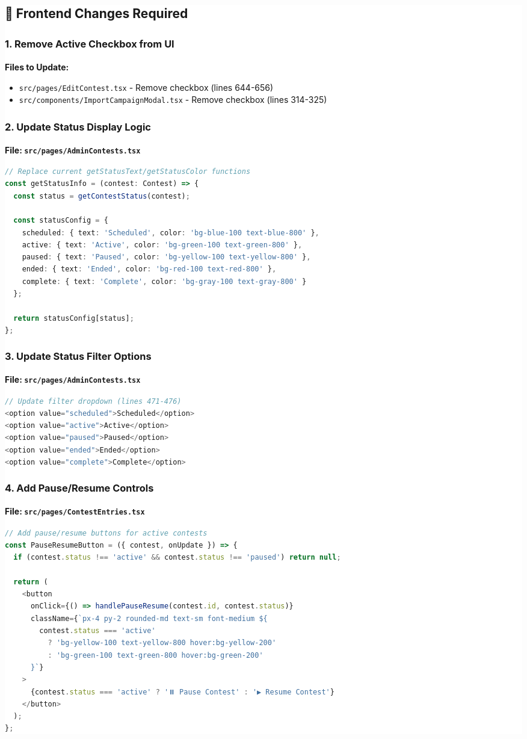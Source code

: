 
## 🔧 **Frontend Changes Required**

### **1. Remove Active Checkbox from UI**

**Files to Update:**
- `src/pages/EditContest.tsx` - Remove checkbox (lines 644-656)
- `src/components/ImportCampaignModal.tsx` - Remove checkbox (lines 314-325)

### **2. Update Status Display Logic**

**File: `src/pages/AdminContests.tsx`**
```typescript
// Replace current getStatusText/getStatusColor functions
const getStatusInfo = (contest: Contest) => {
  const status = getContestStatus(contest);
  
  const statusConfig = {
    scheduled: { text: 'Scheduled', color: 'bg-blue-100 text-blue-800' },
    active: { text: 'Active', color: 'bg-green-100 text-green-800' },
    paused: { text: 'Paused', color: 'bg-yellow-100 text-yellow-800' },
    ended: { text: 'Ended', color: 'bg-red-100 text-red-800' },
    complete: { text: 'Complete', color: 'bg-gray-100 text-gray-800' }
  };
  
  return statusConfig[status];
};
```

### **3. Update Status Filter Options**

**File: `src/pages/AdminContests.tsx`**
```typescript
// Update filter dropdown (lines 471-476)
<option value="scheduled">Scheduled</option>
<option value="active">Active</option>
<option value="paused">Paused</option>
<option value="ended">Ended</option>
<option value="complete">Complete</option>
```

### **4. Add Pause/Resume Controls**

**File: `src/pages/ContestEntries.tsx`**
```typescript
// Add pause/resume buttons for active contests
const PauseResumeButton = ({ contest, onUpdate }) => {
  if (contest.status !== 'active' && contest.status !== 'paused') return null;
  
  return (
    <button
      onClick={() => handlePauseResume(contest.id, contest.status)}
      className={`px-4 py-2 rounded-md text-sm font-medium ${
        contest.status === 'active' 
          ? 'bg-yellow-100 text-yellow-800 hover:bg-yellow-200'
          : 'bg-green-100 text-green-800 hover:bg-green-200'
      }`}
    >
      {contest.status === 'active' ? '⏸️ Pause Contest' : '▶️ Resume Contest'}
    </button>
  );
};
```
